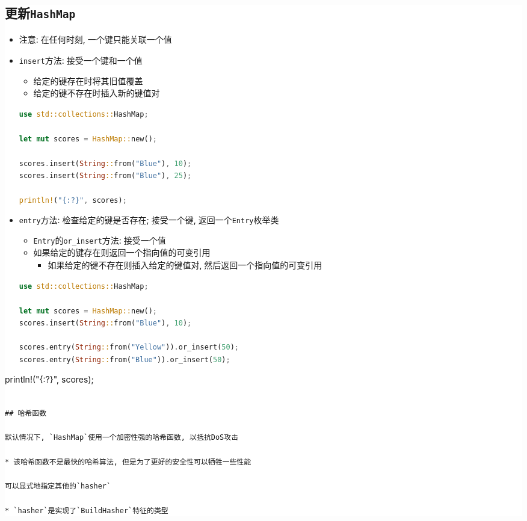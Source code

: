 ## 更新`HashMap`

* 注意: 在任何时刻, 一个键只能关联一个值

* `insert`方法: 接受一个键和一个值

  * 给定的键存在时将其旧值覆盖
  * 给定的键不存在时插入新的键值对

  ```rust
  use std::collections::HashMap;
  
  let mut scores = HashMap::new();
  
  scores.insert(String::from("Blue"), 10);
  scores.insert(String::from("Blue"), 25);
  
  println!("{:?}", scores);
  ```

* `entry`方法: 检查给定的键是否存在; 接受一个键, 返回一个`Entry`枚举类

  * `Entry`的`or_insert`方法: 接受一个值
  * 如果给定的键存在则返回一个指向值的可变引用
    * 如果给定的键不存在则插入给定的键值对, 然后返回一个指向值的可变引用
  
  ```rust
  use std::collections::HashMap;
  
  let mut scores = HashMap::new();
  scores.insert(String::from("Blue"), 10);
  
  scores.entry(String::from("Yellow")).or_insert(50);
  scores.entry(String::from("Blue")).or_insert(50);
  
  ```

println!("{:?}", scores);
  ```

## 哈希函数

默认情况下, `HashMap`使用一个加密性强的哈希函数, 以抵抗DoS攻击

* 该哈希函数不是最快的哈希算法, 但是为了更好的安全性可以牺牲一些性能

可以显式地指定其他的`hasher`

* `hasher`是实现了`BuildHasher`特征的类型
  ```
